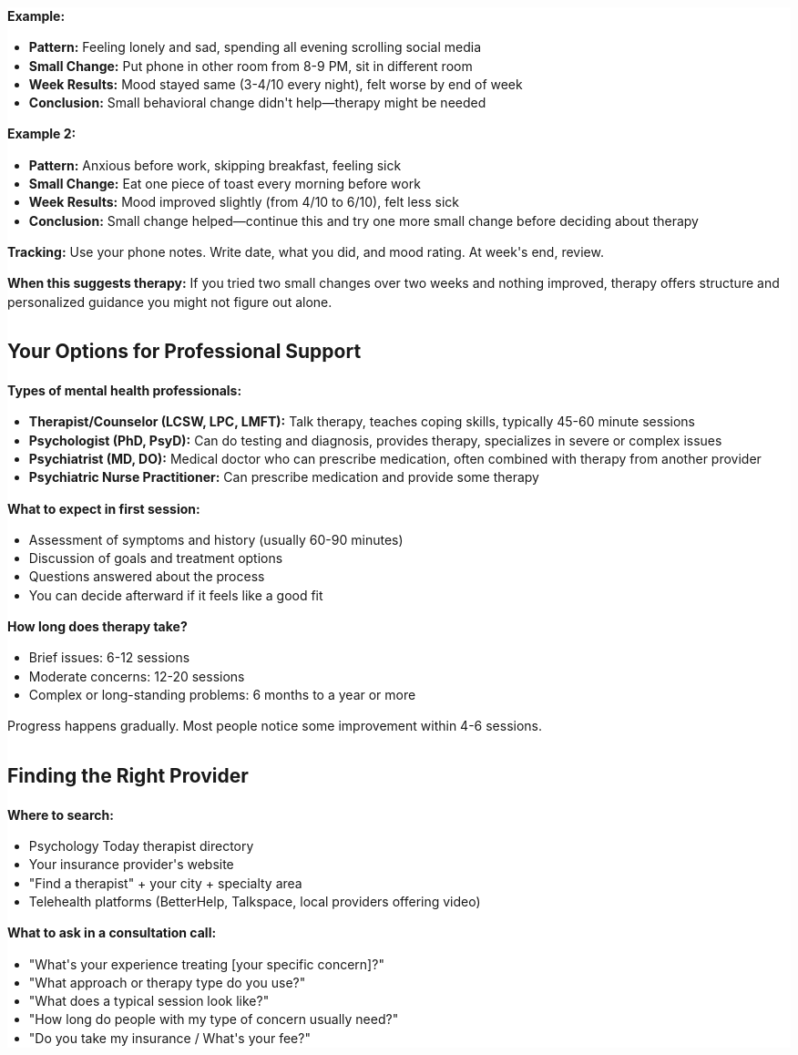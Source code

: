 **Example:**
- **Pattern:** Feeling lonely and sad, spending all evening scrolling social media
- **Small Change:** Put phone in other room from 8-9 PM, sit in different room
- **Week Results:** Mood stayed same (3-4/10 every night), felt worse by end of week
- **Conclusion:** Small behavioral change didn't help—therapy might be needed

**Example 2:**
- **Pattern:** Anxious before work, skipping breakfast, feeling sick
- **Small Change:** Eat one piece of toast every morning before work
- **Week Results:** Mood improved slightly (from 4/10 to 6/10), felt less sick
- **Conclusion:** Small change helped—continue this and try one more small change before deciding about therapy

**Tracking:** Use your phone notes. Write date, what you did, and mood rating. At week's end, review.

**When this suggests therapy:** If you tried two small changes over two weeks and nothing improved, therapy offers structure and personalized guidance you might not figure out alone.

## Your Options for Professional Support

**Types of mental health professionals:**
- **Therapist/Counselor (LCSW, LPC, LMFT):** Talk therapy, teaches coping skills, typically 45-60 minute sessions
- **Psychologist (PhD, PsyD):** Can do testing and diagnosis, provides therapy, specializes in severe or complex issues
- **Psychiatrist (MD, DO):** Medical doctor who can prescribe medication, often combined with therapy from another provider
- **Psychiatric Nurse Practitioner:** Can prescribe medication and provide some therapy

**What to expect in first session:**
- Assessment of symptoms and history (usually 60-90 minutes)
- Discussion of goals and treatment options
- Questions answered about the process
- You can decide afterward if it feels like a good fit

**How long does therapy take?**
- Brief issues: 6-12 sessions
- Moderate concerns: 12-20 sessions
- Complex or long-standing problems: 6 months to a year or more

Progress happens gradually. Most people notice some improvement within 4-6 sessions.

## Finding the Right Provider

**Where to search:**
- Psychology Today therapist directory
- Your insurance provider's website
- "Find a therapist" + your city + specialty area
- Telehealth platforms (BetterHelp, Talkspace, local providers offering video)

**What to ask in a consultation call:**
- "What's your experience treating [your specific concern]?"
- "What approach or therapy type do you use?"
- "What does a typical session look like?"
- "How long do people with my type of concern usually need?"
- "Do you take my insurance / What's your fee?"
